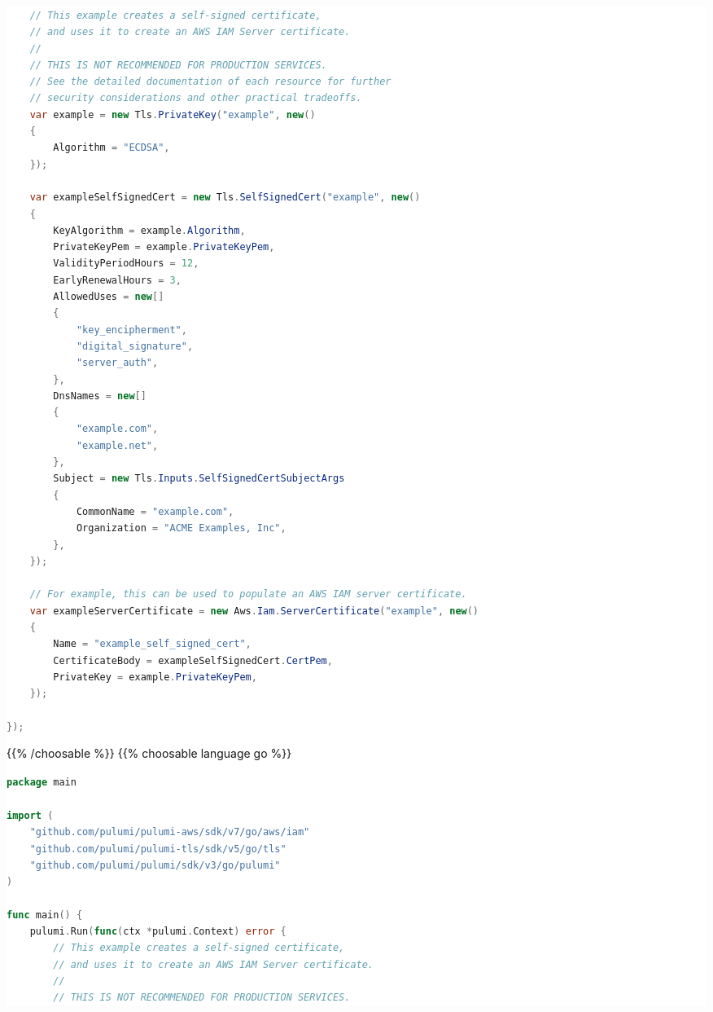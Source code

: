 ```csharp
    // This example creates a self-signed certificate,
    // and uses it to create an AWS IAM Server certificate.
    //
    // THIS IS NOT RECOMMENDED FOR PRODUCTION SERVICES.
    // See the detailed documentation of each resource for further
    // security considerations and other practical tradeoffs.
    var example = new Tls.PrivateKey("example", new()
    {
        Algorithm = "ECDSA",
    });

    var exampleSelfSignedCert = new Tls.SelfSignedCert("example", new()
    {
        KeyAlgorithm = example.Algorithm,
        PrivateKeyPem = example.PrivateKeyPem,
        ValidityPeriodHours = 12,
        EarlyRenewalHours = 3,
        AllowedUses = new[]
        {
            "key_encipherment",
            "digital_signature",
            "server_auth",
        },
        DnsNames = new[]
        {
            "example.com",
            "example.net",
        },
        Subject = new Tls.Inputs.SelfSignedCertSubjectArgs
        {
            CommonName = "example.com",
            Organization = "ACME Examples, Inc",
        },
    });

    // For example, this can be used to populate an AWS IAM server certificate.
    var exampleServerCertificate = new Aws.Iam.ServerCertificate("example", new()
    {
        Name = "example_self_signed_cert",
        CertificateBody = exampleSelfSignedCert.CertPem,
        PrivateKey = example.PrivateKeyPem,
    });

});

```
{{% /choosable %}}
{{% choosable language go %}}
```go
package main

import (
	"github.com/pulumi/pulumi-aws/sdk/v7/go/aws/iam"
	"github.com/pulumi/pulumi-tls/sdk/v5/go/tls"
	"github.com/pulumi/pulumi/sdk/v3/go/pulumi"
)

func main() {
	pulumi.Run(func(ctx *pulumi.Context) error {
		// This example creates a self-signed certificate,
		// and uses it to create an AWS IAM Server certificate.
		//
		// THIS IS NOT RECOMMENDED FOR PRODUCTION SERVICES.
```